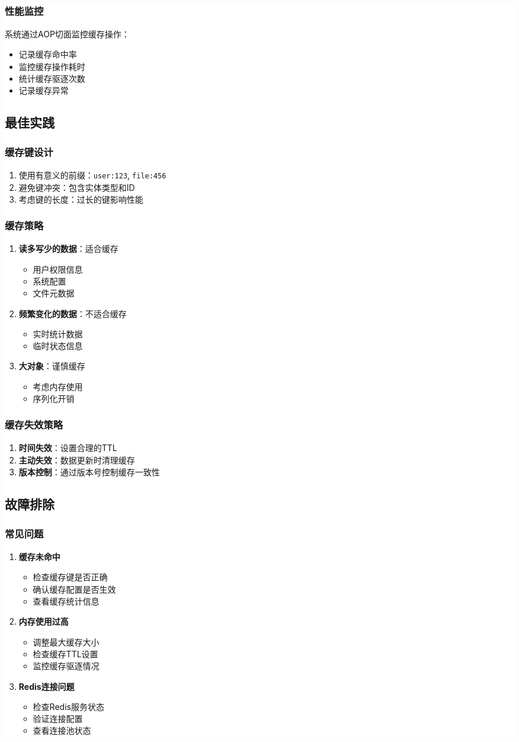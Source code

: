 ### 性能监控

系统通过AOP切面监控缓存操作：

- 记录缓存命中率
- 监控缓存操作耗时
- 统计缓存驱逐次数
- 记录缓存异常

## 最佳实践

### 缓存键设计

1. 使用有意义的前缀：`user:123`, `file:456`
2. 避免键冲突：包含实体类型和ID
3. 考虑键的长度：过长的键影响性能

### 缓存策略

1. **读多写少的数据**：适合缓存
   - 用户权限信息
   - 系统配置
   - 文件元数据

2. **频繁变化的数据**：不适合缓存
   - 实时统计数据
   - 临时状态信息

3. **大对象**：谨慎缓存
   - 考虑内存使用
   - 序列化开销

### 缓存失效策略

1. **时间失效**：设置合理的TTL
2. **主动失效**：数据更新时清理缓存
3. **版本控制**：通过版本号控制缓存一致性

## 故障排除

### 常见问题

1. **缓存未命中**
   - 检查缓存键是否正确
   - 确认缓存配置是否生效
   - 查看缓存统计信息

2. **内存使用过高**
   - 调整最大缓存大小
   - 检查缓存TTL设置
   - 监控缓存驱逐情况

3. **Redis连接问题**
   - 检查Redis服务状态
   - 验证连接配置
   - 查看连接池状态

